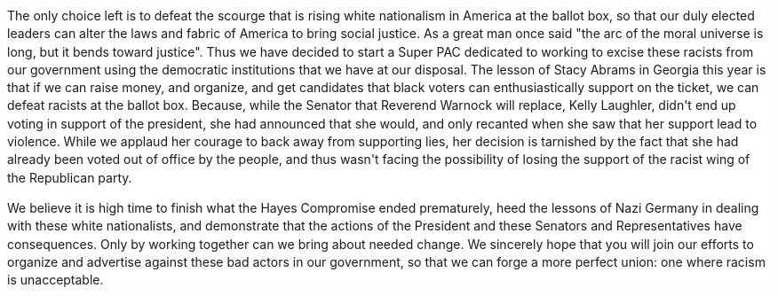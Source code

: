 The only choice left is to defeat the scourge that is rising white
nationalism in America at the ballot box, so that our duly elected
leaders can alter the laws and fabric of America to bring social
justice. As a great man once said "the arc of the moral universe is
long, but it bends toward justice". Thus we have decided to start a
Super PAC dedicated to working to excise these racists from our
government using the democratic institutions that we have at our
disposal. The lesson of Stacy Abrams in Georgia this year is that if
we can raise money, and organize, and get candidates that black voters
can enthusiastically support on the ticket, we can defeat racists at
the ballot box. Because, while the Senator that Reverend Warnock will
replace, Kelly Laughler, didn't end up voting in support of the
president, she had announced that she would, and only recanted when
she saw that her support lead to violence. While we applaud her
courage to back away from supporting lies, her decision is tarnished
by the fact that she had already been voted out of office by the
people, and thus wasn't facing the possibility of losing the support
of the racist wing of the Republican party.

We believe it is high time to finish what the Hayes Compromise ended
prematurely, heed the lessons of Nazi Germany in dealing with these
white nationalists, and demonstrate that the actions of the President
and these Senators and Representatives have consequences. Only by
working together can we bring about needed change. We sincerely hope
that you will join our efforts to organize and advertise against these
bad actors in our government, so that we can forge a more perfect
union: one where racism is unacceptable.
